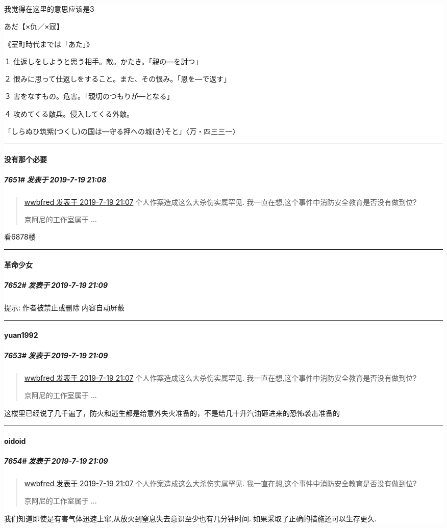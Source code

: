 我觉得在这里的意思应该是3

あだ【×仇／×寇】

《室町時代までは「あた」》

１ 仕返しをしようと思う相手。敵。かたき。「親の―を討つ」

２ 恨みに思って仕返しをすること。また、その恨み。「恩を―で返す」

３ 害をなすもの。危害。「親切のつもりが―となる」

４ 攻めてくる敵兵。侵入してくる外敵。

「しらぬひ筑紫(つくし)の国は―守る押への城(き)そと」〈万・四三三一〉


*****

####  没有那个必要  
##### 7651#       发表于 2019-7-19 21:08

<blockquote><a href="httphttps://bbs.saraba1st.com/2b/forum.php?mod=redirect&amp;goto=findpost&amp;pid=44586420&amp;ptid=1847593" target="_blank">wwbfred 发表于 2019-7-19 21:07</a>
个人作案造成这么大杀伤实属罕见. 我一直在想,这个事件中消防安全教育是否没有做到位?

京阿尼的工作室属于 ...</blockquote>
看6878楼

*****

####  革命少女  
##### 7652#       发表于 2019-7-19 21:09

提示: 作者被禁止或删除 内容自动屏蔽

*****

####  yuan1992  
##### 7653#       发表于 2019-7-19 21:09

<blockquote><a href="httphttps://bbs.saraba1st.com/2b/forum.php?mod=redirect&amp;goto=findpost&amp;pid=44586420&amp;ptid=1847593" target="_blank">wwbfred 发表于 2019-7-19 21:07</a>
个人作案造成这么大杀伤实属罕见. 我一直在想,这个事件中消防安全教育是否没有做到位?

京阿尼的工作室属于 ...</blockquote>
这楼里已经说了几千遍了，防火和逃生都是给意外失火准备的，不是给几十升汽油砸进来的恐怖袭击准备的

*****

####  oidoid  
##### 7654#       发表于 2019-7-19 21:09

<blockquote><a href="httphttps://bbs.saraba1st.com/2b/forum.php?mod=redirect&amp;goto=findpost&amp;pid=44586420&amp;ptid=1847593" target="_blank">wwbfred 发表于 2019-7-19 21:07</a>
个人作案造成这么大杀伤实属罕见. 我一直在想,这个事件中消防安全教育是否没有做到位?

京阿尼的工作室属于 ...</blockquote>
我们知道即使是有害气体迅速上窜,从放火到窒息失去意识至少也有几分钟时间. 如果采取了正确的措施还可以生存更久.

